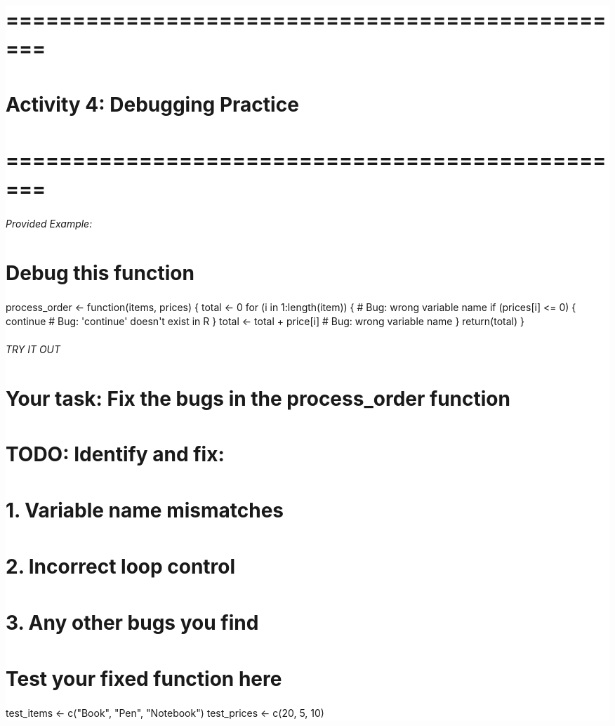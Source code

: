 # ================================================
# Activity 4: Debugging Practice
# ================================================

###### Provided Example: ######
# Debug this function
process_order <- function(items, prices) {
    total <- 0
    for (i in 1:length(item)) {  # Bug: wrong variable name
        if (prices[i] <= 0) {
            continue  # Bug: 'continue' doesn't exist in R
        }
        total <- total + price[i]  # Bug: wrong variable name
    }
    return(total)
}

###### TRY IT OUT ######
# Your task: Fix the bugs in the process_order function
# TODO: Identify and fix:
# 1. Variable name mismatches
# 2. Incorrect loop control
# 3. Any other bugs you find

# Test your fixed function here
test_items <- c("Book", "Pen", "Notebook")
test_prices <- c(20, 5, 10)
